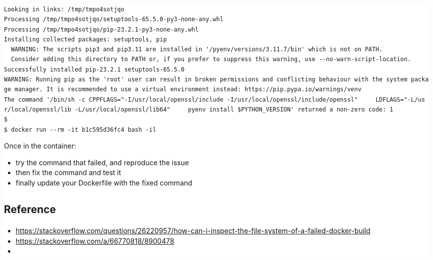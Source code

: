 ```shell
Looking in links: /tmp/tmpo4sotjqo
Processing /tmp/tmpo4sotjqo/setuptools-65.5.0-py3-none-any.whl
Processing /tmp/tmpo4sotjqo/pip-23.2.1-py3-none-any.whl
Installing collected packages: setuptools, pip
  WARNING: The scripts pip3 and pip3.11 are installed in '/pyenv/versions/3.11.7/bin' which is not on PATH.
  Consider adding this directory to PATH or, if you prefer to suppress this warning, use --no-warn-script-location.
Successfully installed pip-23.2.1 setuptools-65.5.0
WARNING: Running pip as the 'root' user can result in broken permissions and conflicting behaviour with the system package manager. It is recommended to use a virtual environment instead: https://pip.pypa.io/warnings/venv
The command '/bin/sh -c CPPFLAGS="-I/usr/local/openssl/include -I/usr/local/openssl/include/openssl"     LDFLAGS="-L/usr/local/openssl/lib -L/usr/local/openssl/lib64"     pyenv install $PYTHON_VERSION' returned a non-zero code: 1
$ 
$ docker run --rm -it b1c595d36fc4 bash -il

```


Once in the container:

-   try the command that failed, and reproduce the issue
-   then fix the command and test it
-   finally update your Dockerfile with the fixed command

## Reference

- https://stackoverflow.com/questions/26220957/how-can-i-inspect-the-file-system-of-a-failed-docker-build
- https://stackoverflow.com/a/66770818/8900478
- 